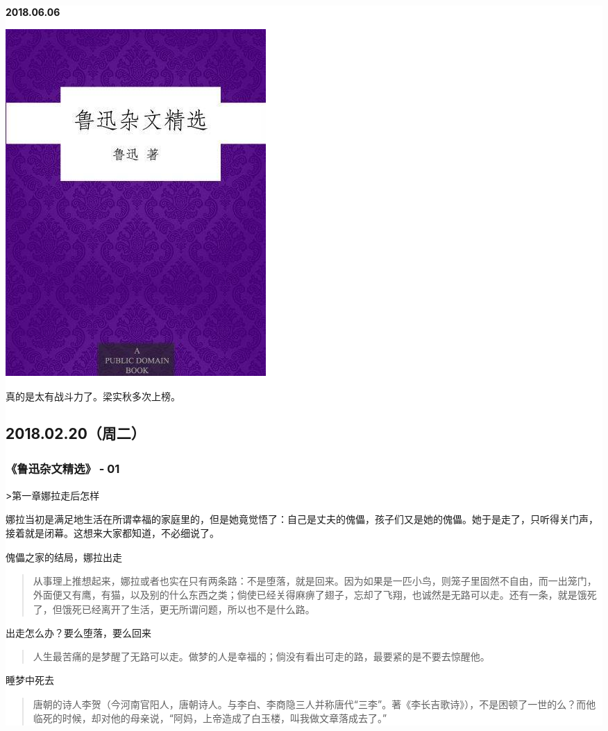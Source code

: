 
          
            
**2018.06.06**



![](img/51001-30aca80b4eb35200.jpg)




真的是太有战斗力了。梁实秋多次上榜。
<h2>2018.02.20（周二）</h2>
<h3>《鲁迅杂文精选》 - 01</h3>
>第一章娜拉走后怎样

娜拉当初是满足地生活在所谓幸福的家庭里的，但是她竟觉悟了：自己是丈夫的傀儡，孩子们又是她的傀儡。她于是走了，只听得关门声，接着就是闭幕。这想来大家都知道，不必细说了。



傀儡之家的结局，娜拉出走
>从事理上推想起来，娜拉或者也实在只有两条路：不是堕落，就是回来。因为如果是一匹小鸟，则笼子里固然不自由，而一出笼门，外面便又有鹰，有猫，以及别的什么东西之类；倘使已经关得麻痹了翅子，忘却了飞翔，也诚然是无路可以走。还有一条，就是饿死了，但饿死已经离开了生活，更无所谓问题，所以也不是什么路。



出走怎么办？要么堕落，要么回来
>人生最苦痛的是梦醒了无路可以走。做梦的人是幸福的；倘没有看出可走的路，最要紧的是不要去惊醒他。



睡梦中死去
>唐朝的诗人李贺（今河南官阳人，唐朝诗人。与李白、李商隐三人并称唐代“三李”。著《李长吉歌诗》），不是困顿了一世的么？而他临死的时候，却对他的母亲说，“阿妈，上帝造成了白玉楼，叫我做文章落成去了。”
